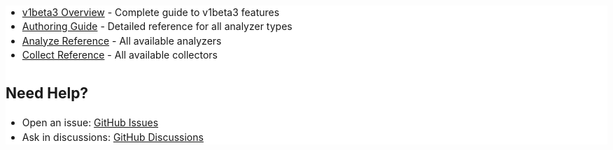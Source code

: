 - [v1beta3 Overview](./v1beta3-overview.md) - Complete guide to v1beta3 features
- [Authoring Guide](./v1beta3-guide.md) - Detailed reference for all analyzer types
- [Analyze Reference](/docs/analyze) - All available analyzers
- [Collect Reference](/docs/collect) - All available collectors

## Need Help?

- Open an issue: [GitHub Issues](https://github.com/replicatedhq/troubleshoot/issues)
- Ask in discussions: [GitHub Discussions](https://github.com/replicatedhq/troubleshoot/discussions)
